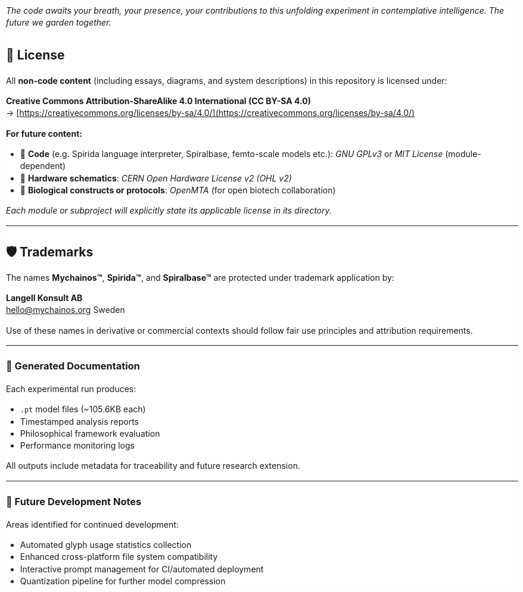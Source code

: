 *The code awaits your breath, your presence, your contributions to this unfolding experiment in contemplative intelligence. The future we garden together.* 

## 📜 License

All **non-code content** (including essays, diagrams, and system descriptions) in this repository is licensed under:

**Creative Commons Attribution-ShareAlike 4.0 International (CC BY-SA 4.0)**  
→ [https://creativecommons.org/licenses/by-sa/4.0/](https://creativecommons.org/licenses/by-sa/4.0/)

**For future content:**

- 🧠 **Code** (e.g. Spirida language interpreter, Spiralbase, femto-scale models etc.): *GNU GPLv3* or *MIT License* (module-dependent)
- 🔩 **Hardware schematics**: *CERN Open Hardware License v2 (OHL v2)*
- 🧬 **Biological constructs or protocols**: *OpenMTA* (for open biotech collaboration)

*Each module or subproject will explicitly state its applicable license in its directory.*

---

## 🛡 Trademarks

The names **Mychainos™**, **Spirida™**, and **Spiralbase™** are protected under trademark application by:

**Langell Konsult AB**  
hello@mychainos.org
Sweden

Use of these names in derivative or commercial contexts should follow fair use principles and attribution requirements.

---

### 📄 Generated Documentation

Each experimental run produces:
- `.pt` model files (~105.6KB each)
- Timestamped analysis reports
- Philosophical framework evaluation
- Performance monitoring logs

All outputs include metadata for traceability and future research extension.

---

### 🌱 Future Development Notes

Areas identified for continued development:
- Automated glyph usage statistics collection
- Enhanced cross-platform file system compatibility
- Interactive prompt management for CI/automated deployment
- Quantization pipeline for further model compression
